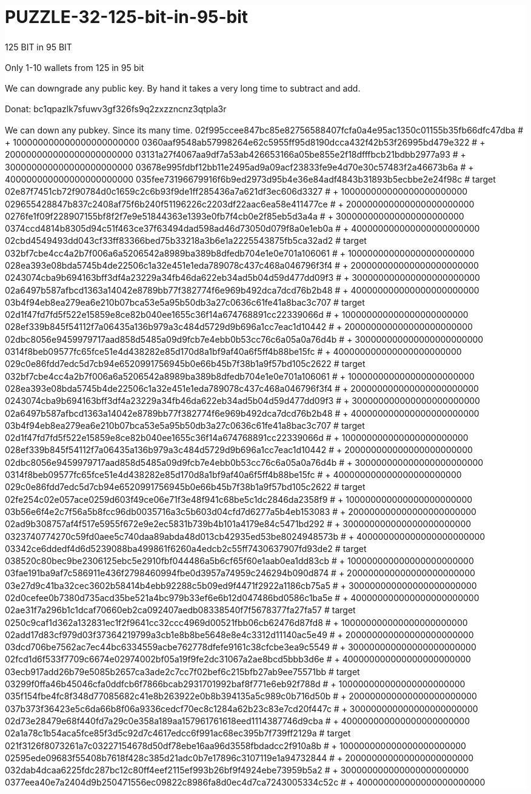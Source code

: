 # PUZZLE-32-125-bit-in-95-bit
125 BIT in 95 BIT

Only 1-10 wallets from 125 in 95 bit

We can downgrade any public key. By hand it takes a very long time to subtract and add.

Donat: bc1qpazlk7sfuwv3gf326fs9q2zxzzncnz3qtpla3r

We can down any pubkey. Since its many time. 
02f995ccee847bc85e82756588407fcfa0a4e95ac1350c01155b35fb66dfc47dba # + 100000000000000000000000
0360aaf9548ab57998264e62c5955ff95d8190dcca432f42b53f26995bd479e322 # + 200000000000000000000000
03131a27f4067aa9df7a53ab426653166a05be855e2f18dfffbcb21bdbb2977a93 # + 300000000000000000000000
03678e995fdbf12bb11e2495ad9a09acf23833fe9e4d70e30c57483f2a46673b6a # + 400000000000000000000000
035fee73196679916f6b9ed2973d95b4e36e84adf4843b31893b5ecbbe2e24f98c # target
02e87f7451cb72f90784d0c1659c2c6b93f9de1ff285436a7a621df3ec606d3327 # + 100000000000000000000000
029655428847b837c2408af75f6b240f51196226c2203df22aac6ea58e411477ce # + 200000000000000000000000
0276fe1f09f228907155bf8f2f7e9e51844363e1393e0fb7f4cb0e2f85eb5d3a4a # + 300000000000000000000000
0374ccd4814b8305d94c51f463ce37f63494dad598ad46d73050d079f8a0e1eb0a # + 400000000000000000000000
02cbd4549493dd043cf33ff83366bed75b33218a3b6e1a2225543875fb5ca32ad2 # target
032bf7cbe4cc4a2b7f006a6a5206542a8989ba389b8dfedb704e1e0e701a106061 # + 100000000000000000000000
028ea393e08bda5745b4de22506c1a32e451e1eda789078c437c468a046796f3f4 # + 200000000000000000000000
0243074cba9b694163bff3df4a23229a34fb46da622eb34ad5b04d59d477dd09f3 # + 300000000000000000000000
02a6497b587afbcd1363a14042e8789bb77f382774f6e969b492dca7dcd76b2b48 # + 400000000000000000000000
03b4f94eb8ea279ea6e210b07bca53e5a95b50db3a27c0636c61fe41a8bac3c707 # target
02d1f47fd7fd5f522e15859e8ce82b040ee1655c36f14a674768891cc22339066d # + 100000000000000000000000
028ef339b845f54112f7a06435a136b979a3c484d5729d9b696a1cc7eac1d10442 # + 200000000000000000000000
02dbc8056e9459979717aad858d5485a09d9fcb7e4ebb0b53cc76c6a05a0a76d4b # + 300000000000000000000000
0314f8beb09577fc65fce51e4d438282e85d170d8a1bf9af40a6f5ff4b88be15fc # + 400000000000000000000000
029c0e86fdd7edc5d7cb94e6520991756945b0e66b45b7f38b1a9f57bd105c2622 # target
032bf7cbe4cc4a2b7f006a6a5206542a8989ba389b8dfedb704e1e0e701a106061 # + 100000000000000000000000
028ea393e08bda5745b4de22506c1a32e451e1eda789078c437c468a046796f3f4 # + 200000000000000000000000
0243074cba9b694163bff3df4a23229a34fb46da622eb34ad5b04d59d477dd09f3 # + 300000000000000000000000
02a6497b587afbcd1363a14042e8789bb77f382774f6e969b492dca7dcd76b2b48 # + 400000000000000000000000
03b4f94eb8ea279ea6e210b07bca53e5a95b50db3a27c0636c61fe41a8bac3c707 # target
02d1f47fd7fd5f522e15859e8ce82b040ee1655c36f14a674768891cc22339066d # + 100000000000000000000000
028ef339b845f54112f7a06435a136b979a3c484d5729d9b696a1cc7eac1d10442 # + 200000000000000000000000
02dbc8056e9459979717aad858d5485a09d9fcb7e4ebb0b53cc76c6a05a0a76d4b # + 300000000000000000000000
0314f8beb09577fc65fce51e4d438282e85d170d8a1bf9af40a6f5ff4b88be15fc # + 400000000000000000000000
029c0e86fdd7edc5d7cb94e6520991756945b0e66b45b7f38b1a9f57bd105c2622 # target
02fe254c02e057ace0259d603f49ce06e71f3e48f941c68be5c1dc2846da2358f9 # + 100000000000000000000000
03b56e6f4e2c7f56a5b8fcc96db0035716a3c5b603d04cfd7d6277a5b4eb153083 # + 200000000000000000000000
02ad9b308757af4f517e5955f672e9e2ec5831b739b4b101a4179e84c5471bd292 # + 300000000000000000000000
0323740774270c59fd0aee5c740daa89abda48d013cb42935ed53be8024948573b # + 400000000000000000000000
03342ce6ddedf4d6d5239088ba499861f6260a4edcb2c55ff7430637907fd93de2 # target
038520c80bec9be2306125ebc5e2910fbf044486a5b6cf65f60e1aab0ea1dd83cb # + 100000000000000000000000
03fae191ba9af7c586911e436f2798460994fbe0d3957a74959c246294b090d874 # + 200000000000000000000000
03e27d9c41ba32cec3602b58414b4ebb92288c5b09ed9f4471f2922a1186cb75a5 # + 300000000000000000000000
02d0cefee0b7380d735acd35be521a4bc979b33ef6e6b12d047486bd0586c1ba5e # + 400000000000000000000000
02ae31f7a296b1c1dcaf70660eb2ca092407aedb08338540f7f5678377fa27fa57 # target
0250c9caf1d362a132831ec1f2f9641cc32ccc4969d00521fbb06cb62476d87fd8 # + 100000000000000000000000
02add17d83cf979d03f37364219799a3cb1e8b8be5648e8e4c3312d11140ac5e49 # + 200000000000000000000000
03dcd706be7562ac7ec44bc6334559acbe762778dfefe9161c38cfcbe3ea9c5549 # + 300000000000000000000000
02fcd1d6f533f7709c6674e02974002bf05a19f9fe2dc31067a2ae8bcd5bbb3d6e # + 400000000000000000000000
03ecb917add26b79e5085b2657ca3ade2c7cc7f02bef6c215bfb27ab9ee75571bb # target
03299f0ffa46b45046cfa0ddfcb6f7866bcab2931701992baf8f771e6eb92f788d # + 100000000000000000000000
035f154fbe4fc8f348d77085682c41e8b263922e0b8b394135a5c989c0b716d50b # + 200000000000000000000000
037b373f36423e5c6da66b8f06a9336cedcf70ec8c1284a62b23c83e7cd20f447c # + 300000000000000000000000
02d73e28479e68f440fd7a29c0e358a189aa157961761618eed1114387746d9cba # + 400000000000000000000000
02a1a78c1b54aca5fce85f3d5c92d7c4617edcc6f991ac68ec395b7f739ff2129a # target
021f3126f8073261a7c03227154678d50df78ebe16aa96d3558fbdadcc2f910a8b # + 100000000000000000000000
02595ede09683f55408b7618f428c385d21adc0b7e17896c3107119e1a94732844 # + 200000000000000000000000
032dab4dcaa6225fdc287bc12c80ff4eef2115ef993b26bf9f4924ebe73959b5a2 # + 300000000000000000000000
0377eea40e7a2404d9b250471556ec09822c8986fa8d0ec4d7ca7243005334c52c # + 400000000000000000000000